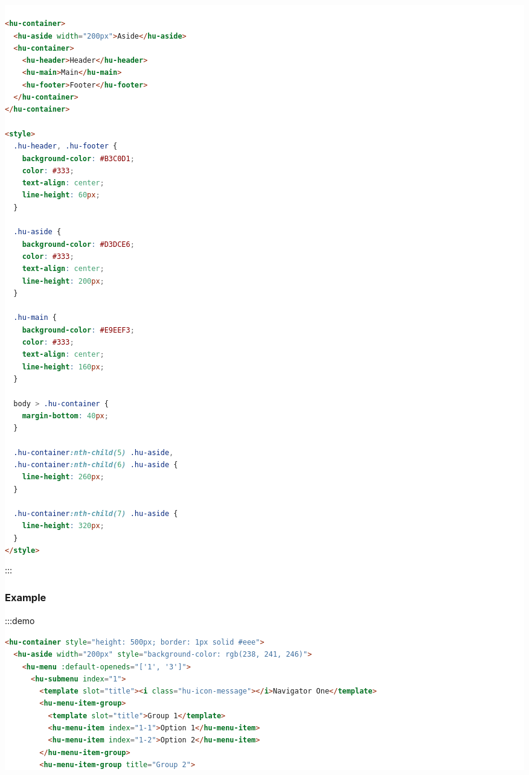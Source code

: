 ```html

<hu-container>
  <hu-aside width="200px">Aside</hu-aside>
  <hu-container>
    <hu-header>Header</hu-header>
    <hu-main>Main</hu-main>
    <hu-footer>Footer</hu-footer>
  </hu-container>
</hu-container>

<style>
  .hu-header, .hu-footer {
    background-color: #B3C0D1;
    color: #333;
    text-align: center;
    line-height: 60px;
  }
  
  .hu-aside {
    background-color: #D3DCE6;
    color: #333;
    text-align: center;
    line-height: 200px;
  }
  
  .hu-main {
    background-color: #E9EEF3;
    color: #333;
    text-align: center;
    line-height: 160px;
  }
  
  body > .hu-container {
    margin-bottom: 40px;
  }
  
  .hu-container:nth-child(5) .hu-aside,
  .hu-container:nth-child(6) .hu-aside {
    line-height: 260px;
  }
  
  .hu-container:nth-child(7) .hu-aside {
    line-height: 320px;
  }
</style>
```
:::

### Example

:::demo
```html
<hu-container style="height: 500px; border: 1px solid #eee">
  <hu-aside width="200px" style="background-color: rgb(238, 241, 246)">
    <hu-menu :default-openeds="['1', '3']">
      <hu-submenu index="1">
        <template slot="title"><i class="hu-icon-message"></i>Navigator One</template>
        <hu-menu-item-group>
          <template slot="title">Group 1</template>
          <hu-menu-item index="1-1">Option 1</hu-menu-item>
          <hu-menu-item index="1-2">Option 2</hu-menu-item>
        </hu-menu-item-group>
        <hu-menu-item-group title="Group 2">
```